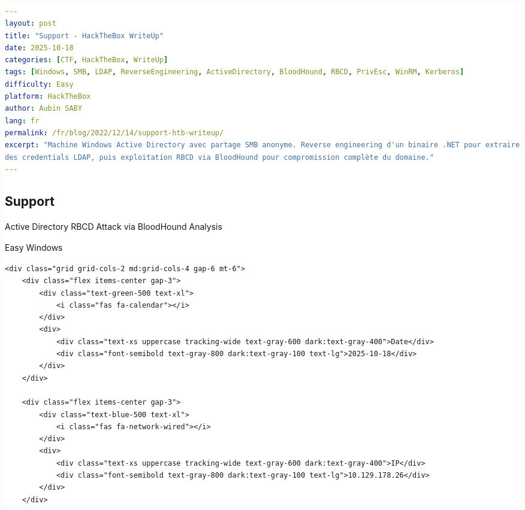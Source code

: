 ```yaml
---
layout: post
title: "Support - HackTheBox WriteUp"
date: 2025-10-18
categories: [CTF, HackTheBox, WriteUp]
tags: [Windows, SMB, LDAP, ReverseEngineering, ActiveDirectory, BloodHound, RBCD, PrivEsc, WinRM, Kerberos]
difficulty: Easy
platform: HackTheBox
author: Aubin SABY
lang: fr
permalink: /fr/blog/2022/12/14/support-htb-writeup/
excerpt: "Machine Windows Active Directory avec partage SMB anonyme. Reverse engineering d'un binaire .NET pour extraire des credentials LDAP, puis exploitation RBCD via BloodHound pour compromission complète du domaine."
---
```


<div class="bg-gradient-to-r from-green-500/10 to-cyan-500/10 p-10 rounded-xl mb-12 border-l-4 border-green-500 shadow-lg">
    <div class="flex flex-col md:flex-row items-start md:items-center justify-between mb-8 gap-6">
        <div class="flex-1">
            <h2 class="text-4xl md:text-5xl font-bold text-green-500 mb-3">
                <i class="fas fa-cube mr-3"></i>Support
            </h2>
            <p class="text-gray-700 dark:text-gray-300 text-lg md:text-xl">
                Active Directory RBCD Attack via BloodHound Analysis
            </p>
        </div>
        <div class="flex gap-3">
            <span class="px-5 py-2 bg-green-500 text-white rounded-lg text-sm font-semibold shadow-md">
                <i class="fas fa-circle text-xs mr-1"></i>Easy
            </span>
            <span class="px-5 py-2 bg-blue-600 text-white rounded-lg text-sm font-semibold shadow-md">
                <i class="fab fa-windows mr-1"></i>Windows
            </span>
        </div>
    </div>

    <div class="grid grid-cols-2 md:grid-cols-4 gap-6 mt-6">
        <div class="flex items-center gap-3">
            <div class="text-green-500 text-xl">
                <i class="fas fa-calendar"></i>
            </div>
            <div>
                <div class="text-xs uppercase tracking-wide text-gray-600 dark:text-gray-400">Date</div>
                <div class="font-semibold text-gray-800 dark:text-gray-100 text-lg">2025-10-18</div>
            </div>
        </div>

        <div class="flex items-center gap-3">
            <div class="text-blue-500 text-xl">
                <i class="fas fa-network-wired"></i>
            </div>
            <div>
                <div class="text-xs uppercase tracking-wide text-gray-600 dark:text-gray-400">IP</div>
                <div class="font-semibold text-gray-800 dark:text-gray-100 text-lg">10.129.178.26</div>
            </div>
        </div>
